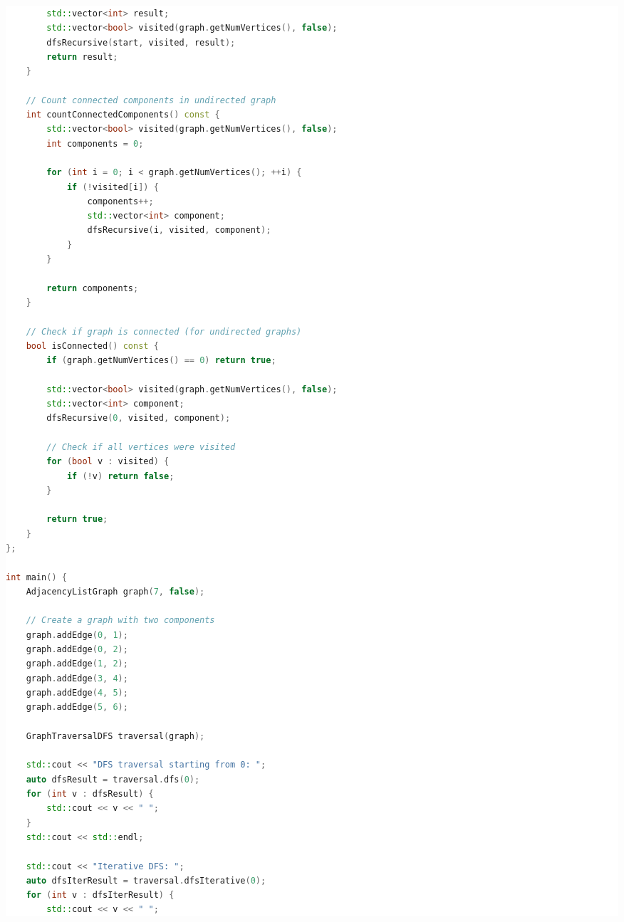 ```cpp
        std::vector<int> result;
        std::vector<bool> visited(graph.getNumVertices(), false);
        dfsRecursive(start, visited, result);
        return result;
    }

    // Count connected components in undirected graph
    int countConnectedComponents() const {
        std::vector<bool> visited(graph.getNumVertices(), false);
        int components = 0;

        for (int i = 0; i < graph.getNumVertices(); ++i) {
            if (!visited[i]) {
                components++;
                std::vector<int> component;
                dfsRecursive(i, visited, component);
            }
        }

        return components;
    }

    // Check if graph is connected (for undirected graphs)
    bool isConnected() const {
        if (graph.getNumVertices() == 0) return true;

        std::vector<bool> visited(graph.getNumVertices(), false);
        std::vector<int> component;
        dfsRecursive(0, visited, component);

        // Check if all vertices were visited
        for (bool v : visited) {
            if (!v) return false;
        }

        return true;
    }
};

int main() {
    AdjacencyListGraph graph(7, false);

    // Create a graph with two components
    graph.addEdge(0, 1);
    graph.addEdge(0, 2);
    graph.addEdge(1, 2);
    graph.addEdge(3, 4);
    graph.addEdge(4, 5);
    graph.addEdge(5, 6);

    GraphTraversalDFS traversal(graph);

    std::cout << "DFS traversal starting from 0: ";
    auto dfsResult = traversal.dfs(0);
    for (int v : dfsResult) {
        std::cout << v << " ";
    }
    std::cout << std::endl;

    std::cout << "Iterative DFS: ";
    auto dfsIterResult = traversal.dfsIterative(0);
    for (int v : dfsIterResult) {
        std::cout << v << " ";
```